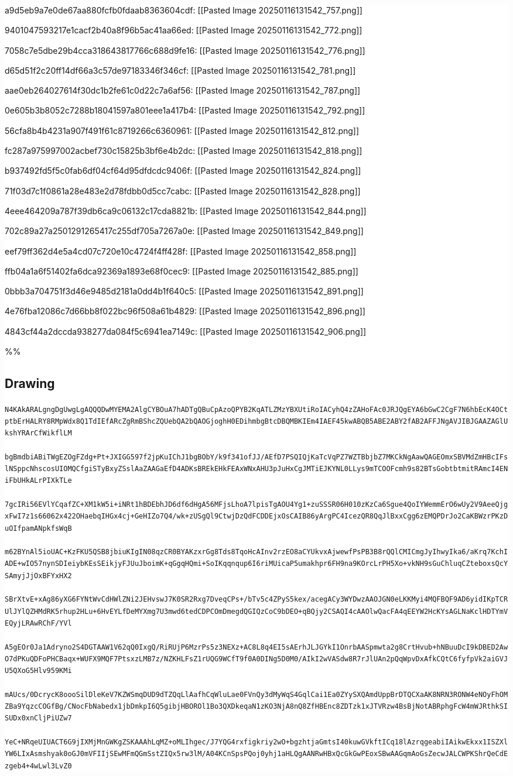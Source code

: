 a9d5eb9a7e0de67aa880fcfb0fdaab8363604cdf: [[Pasted Image 20250116131542_757.png]]

9401047593217e1cacf2b40a8f96b5ac41aa66ed: [[Pasted Image 20250116131542_772.png]]

7058c7e5dbe29b4cca318643817766c688d9fe16: [[Pasted Image 20250116131542_776.png]]

d65d51f2c20ff14df66a3c57de97183346f346cf: [[Pasted Image 20250116131542_781.png]]

aae0eb264027614f30dc1b2fe61c0d22c7a6af56: [[Pasted Image 20250116131542_787.png]]

0e605b3b8052c7288b18041597a801eee1a417b4: [[Pasted Image 20250116131542_792.png]]

56cfa8b4b4231a907f491f61c8719266c6360961: [[Pasted Image 20250116131542_812.png]]

fc287a975997002acbef730c15825b3bf6e4b2dc: [[Pasted Image 20250116131542_818.png]]

b937492fd5f5c0fab6df04cf64d95dfdcdc9406f: [[Pasted Image 20250116131542_824.png]]

71f03d7c1f0861a28e483e2d78fdbb0d5cc7cabc: [[Pasted Image 20250116131542_828.png]]

4eee464209a787f39db6ca9c06132c17cda8821b: [[Pasted Image 20250116131542_844.png]]

702c89a27a2501291265417c255df705a7267a0e: [[Pasted Image 20250116131542_849.png]]

eef79ff362d4e5a4cd07c720e10c4724f4ff428f: [[Pasted Image 20250116131542_858.png]]

ffb04a1a6f51402fa6dca92369a1893e68f0cec9: [[Pasted Image 20250116131542_885.png]]

0bbb3a704751f3d46e9485d2181a0dd4b1f640c5: [[Pasted Image 20250116131542_891.png]]

4e76fba12086c7d66bb8f022bc96f508a61b4829: [[Pasted Image 20250116131542_896.png]]

4843cf44a2dccda938277da084f5c6941ea7149c: [[Pasted Image 20250116131542_906.png]]

%%
## Drawing
```compressed-json
N4KAkARALgngDgUwgLgAQQQDwMYEMA2AlgCYBOuA7hADTgQBuCpAzoQPYB2KqATLZMzYBXUtiRoIACyhQ4zZAHoFAc0JRJQgEYA6bGwC2CgF7N6hbEcK4OCtptbErHALRY8RMpWdx8Q1TdIEfARcZgRmBShcZQUebQA2bQAOGjoghH0EDihmbgBtcDBQMBKIEm4IAEF45kwABQB5ABE2ABY2fAB2AFFJNgAVJIBJGAAZAGlUkshYRArCfWikflLM

bgBmdbiABiTWgEZOgFZdg+Pt+JXIGG597f2jpKuIChJ1bgBObY/k9f341ofJJ/AEfD7PSQIQjKaTcVqPZ7WZTBbjbZ7MKCkNgAawQAGEOmxSBVMdZmHBcIFslNSppcNhscosUIOMQCfgiSTyBxyZSslAaZAAGaEfD4ADKsBREkEHkFEAxWNxAHU3pJuHxCgJMTiEJKYNL0LLys9mTCOOFcmh9s82BTsGobtbtmitRAmcI4ENiFbUHkALrPIXkTLe

7gcIRi56EVlYCqafZC+XM1kW5i+iNRt1hBDEbhJD6df6dHgA56MFjsLhoA7lpisTgAOU4Yg1+zuSSSR06H010zKzCa6Sgue4QoIYWemmErO6wUy2V9AeeQjgxFwI7z1s66062x422OHaebqIHGx4cj+GeHIZo7Q4/wk+zUSgQl9CtwjDzQdFCDDEjxOsCAIB86yArgPC4IcezQR8QqJlBxxCgg6zEMQPDrJo2CaKBWzrPKzDuOIfpamANpkfsWqB

m62BYnAl5ioUAC+KzFKU5QSB8jbiuKIgIN08qzCR0BYAKzxrGg8Tds8TqoHcAInv2rzEO8aCYUkvxAjwewfPsPB3B8rQQlCMICmgJyIhwyIka6/aKrq7KchIADE+wIO57nynSDIeiybKEsSEikjyFJUuJboimK+qGgqHQmi+SoIKqqnqup6I6riMUicaP5umakhpr6FH9na9KOrcLrPH5Xo+vkNH9sGuChluqCZteboxsQcYSAmyjJjOxBFYxHX2

SBrXtvE+xAg86yXG6FYNtWvCdHWlZNi2JEHvswJ7K0SR2Rxg7DveqCPs+/bTv5c4ZPyS5kex/acegACy3WYDwzAAOJGN0eLKKMyi4MQFBQF9AD6yidIKpTCRUlJYlQZHMdRK5rhup2HLu+6HvEYLfDeMYXmg7U3mwd6tedCDPCOmDmegdQGIQzCoC9bDEO+qBQjy2CSAQI4cAAOlwQacFA4qEEYW2HcKYsAGLNaKclHDTYmVEQyjLRAwRChF/YVl

A5gEOr0Ja1Adryno2S4DGTAAW1V62qQ0IxgQ/RiRUjP6MzrPs5z3NEXz+AC8L8q4EI5sAErhJLJGYkI1OnrbAASpmwta2g8CrtHvub+hNBuuDcI9kDBED2AwO7dPKuQDFoPHCBaqx+WUFX9MQF7PtsxzLMB7z/NZKHLFsZ1rUQG9WCfT9f0A0DINg5D0M0/AIkI2wVASdw8R7rJlUAn2pQqWpvDxAfkCQtC6fyfpVk2aiGVJU5QXoG5Hlv959KMi

mAUcs/0DcrycK8oooSilDleKeV7KZWSmqDUD9dTZQqLlAafhCqWluLae0FVnQy3dMyWqS4GqlCai1Ea0ZYySXQAmdUppBrDTQCXaAK8NRN3RONW4eNOyFhOMZBa9YqzcCOGfBg/CNocFbNabedx1jbDmkpI6Q5gibjHBOROl1Bo3QXDkeqaN1zKO3NjA8nQ8ZfHBEnc8ZDTzk1xJTVRzw4BsBjNotABRphgFcW4mWJRthkSISUDx0xnCljPiUZw7

YeC+NRqeUIUACT6G9jIXMjMnGWKgZSKAAAhLqMZ+oMLIhgec/J7YQG4rxfigkriy2wO+bgzhtjaGmtsI40kuwGVkftICq18lAzrqgeabiIAikwEkxx1ISZXlYW6LIxAsmshyak0oGJ0mVFIIjSEwMFmQGmSstZIQx5rw3lM/A04KCnSpsPQoj0yhj1aHLQgAANRwHBxQcGkGwPEoxSBwAAGqmAoGsZecwJALCWPKShrQeCdEzgeb4+4wLwl3LvZ0

```
